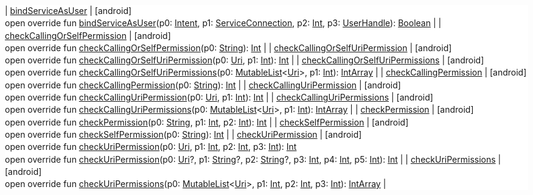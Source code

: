| [bindServiceAsUser](index.md#-365950384%2FFunctions%2F174188672) | [android]<br>open override fun [bindServiceAsUser](index.md#-365950384%2FFunctions%2F174188672)(p0: [Intent](https://developer.android.com/reference/kotlin/android/content/Intent.html), p1: [ServiceConnection](https://developer.android.com/reference/kotlin/android/content/ServiceConnection.html), p2: [Int](https://kotlinlang.org/api/latest/jvm/stdlib/kotlin/-int/index.html), p3: [UserHandle](https://developer.android.com/reference/kotlin/android/os/UserHandle.html)): [Boolean](https://kotlinlang.org/api/latest/jvm/stdlib/kotlin/-boolean/index.html) |
| [checkCallingOrSelfPermission](index.md#-315710025%2FFunctions%2F174188672) | [android]<br>open override fun [checkCallingOrSelfPermission](index.md#-315710025%2FFunctions%2F174188672)(p0: [String](https://kotlinlang.org/api/latest/jvm/stdlib/kotlin/-string/index.html)): [Int](https://kotlinlang.org/api/latest/jvm/stdlib/kotlin/-int/index.html) |
| [checkCallingOrSelfUriPermission](index.md#832829402%2FFunctions%2F174188672) | [android]<br>open override fun [checkCallingOrSelfUriPermission](index.md#832829402%2FFunctions%2F174188672)(p0: [Uri](https://developer.android.com/reference/kotlin/android/net/Uri.html), p1: [Int](https://kotlinlang.org/api/latest/jvm/stdlib/kotlin/-int/index.html)): [Int](https://kotlinlang.org/api/latest/jvm/stdlib/kotlin/-int/index.html) |
| [checkCallingOrSelfUriPermissions](index.md#-1013919811%2FFunctions%2F174188672) | [android]<br>open override fun [checkCallingOrSelfUriPermissions](index.md#-1013919811%2FFunctions%2F174188672)(p0: [MutableList](https://kotlinlang.org/api/latest/jvm/stdlib/kotlin.collections/-mutable-list/index.html)&lt;[Uri](https://developer.android.com/reference/kotlin/android/net/Uri.html)&gt;, p1: [Int](https://kotlinlang.org/api/latest/jvm/stdlib/kotlin/-int/index.html)): [IntArray](https://kotlinlang.org/api/latest/jvm/stdlib/kotlin/-int-array/index.html) |
| [checkCallingPermission](index.md#893466952%2FFunctions%2F174188672) | [android]<br>open override fun [checkCallingPermission](index.md#893466952%2FFunctions%2F174188672)(p0: [String](https://kotlinlang.org/api/latest/jvm/stdlib/kotlin/-string/index.html)): [Int](https://kotlinlang.org/api/latest/jvm/stdlib/kotlin/-int/index.html) |
| [checkCallingUriPermission](index.md#1348946283%2FFunctions%2F174188672) | [android]<br>open override fun [checkCallingUriPermission](index.md#1348946283%2FFunctions%2F174188672)(p0: [Uri](https://developer.android.com/reference/kotlin/android/net/Uri.html), p1: [Int](https://kotlinlang.org/api/latest/jvm/stdlib/kotlin/-int/index.html)): [Int](https://kotlinlang.org/api/latest/jvm/stdlib/kotlin/-int/index.html) |
| [checkCallingUriPermissions](index.md#1966715980%2FFunctions%2F174188672) | [android]<br>open override fun [checkCallingUriPermissions](index.md#1966715980%2FFunctions%2F174188672)(p0: [MutableList](https://kotlinlang.org/api/latest/jvm/stdlib/kotlin.collections/-mutable-list/index.html)&lt;[Uri](https://developer.android.com/reference/kotlin/android/net/Uri.html)&gt;, p1: [Int](https://kotlinlang.org/api/latest/jvm/stdlib/kotlin/-int/index.html)): [IntArray](https://kotlinlang.org/api/latest/jvm/stdlib/kotlin/-int-array/index.html) |
| [checkPermission](index.md#-1698615512%2FFunctions%2F174188672) | [android]<br>open override fun [checkPermission](index.md#-1698615512%2FFunctions%2F174188672)(p0: [String](https://kotlinlang.org/api/latest/jvm/stdlib/kotlin/-string/index.html), p1: [Int](https://kotlinlang.org/api/latest/jvm/stdlib/kotlin/-int/index.html), p2: [Int](https://kotlinlang.org/api/latest/jvm/stdlib/kotlin/-int/index.html)): [Int](https://kotlinlang.org/api/latest/jvm/stdlib/kotlin/-int/index.html) |
| [checkSelfPermission](index.md#1389999028%2FFunctions%2F174188672) | [android]<br>open override fun [checkSelfPermission](index.md#1389999028%2FFunctions%2F174188672)(p0: [String](https://kotlinlang.org/api/latest/jvm/stdlib/kotlin/-string/index.html)): [Int](https://kotlinlang.org/api/latest/jvm/stdlib/kotlin/-int/index.html) |
| [checkUriPermission](index.md#2104701707%2FFunctions%2F174188672) | [android]<br>open override fun [checkUriPermission](index.md#2104701707%2FFunctions%2F174188672)(p0: [Uri](https://developer.android.com/reference/kotlin/android/net/Uri.html), p1: [Int](https://kotlinlang.org/api/latest/jvm/stdlib/kotlin/-int/index.html), p2: [Int](https://kotlinlang.org/api/latest/jvm/stdlib/kotlin/-int/index.html), p3: [Int](https://kotlinlang.org/api/latest/jvm/stdlib/kotlin/-int/index.html)): [Int](https://kotlinlang.org/api/latest/jvm/stdlib/kotlin/-int/index.html)<br>open override fun [checkUriPermission](index.md#1290765996%2FFunctions%2F174188672)(p0: [Uri](https://developer.android.com/reference/kotlin/android/net/Uri.html)?, p1: [String](https://kotlinlang.org/api/latest/jvm/stdlib/kotlin/-string/index.html)?, p2: [String](https://kotlinlang.org/api/latest/jvm/stdlib/kotlin/-string/index.html)?, p3: [Int](https://kotlinlang.org/api/latest/jvm/stdlib/kotlin/-int/index.html), p4: [Int](https://kotlinlang.org/api/latest/jvm/stdlib/kotlin/-int/index.html), p5: [Int](https://kotlinlang.org/api/latest/jvm/stdlib/kotlin/-int/index.html)): [Int](https://kotlinlang.org/api/latest/jvm/stdlib/kotlin/-int/index.html) |
| [checkUriPermissions](index.md#-1934262484%2FFunctions%2F174188672) | [android]<br>open override fun [checkUriPermissions](index.md#-1934262484%2FFunctions%2F174188672)(p0: [MutableList](https://kotlinlang.org/api/latest/jvm/stdlib/kotlin.collections/-mutable-list/index.html)&lt;[Uri](https://developer.android.com/reference/kotlin/android/net/Uri.html)&gt;, p1: [Int](https://kotlinlang.org/api/latest/jvm/stdlib/kotlin/-int/index.html), p2: [Int](https://kotlinlang.org/api/latest/jvm/stdlib/kotlin/-int/index.html), p3: [Int](https://kotlinlang.org/api/latest/jvm/stdlib/kotlin/-int/index.html)): [IntArray](https://kotlinlang.org/api/latest/jvm/stdlib/kotlin/-int-array/index.html) |